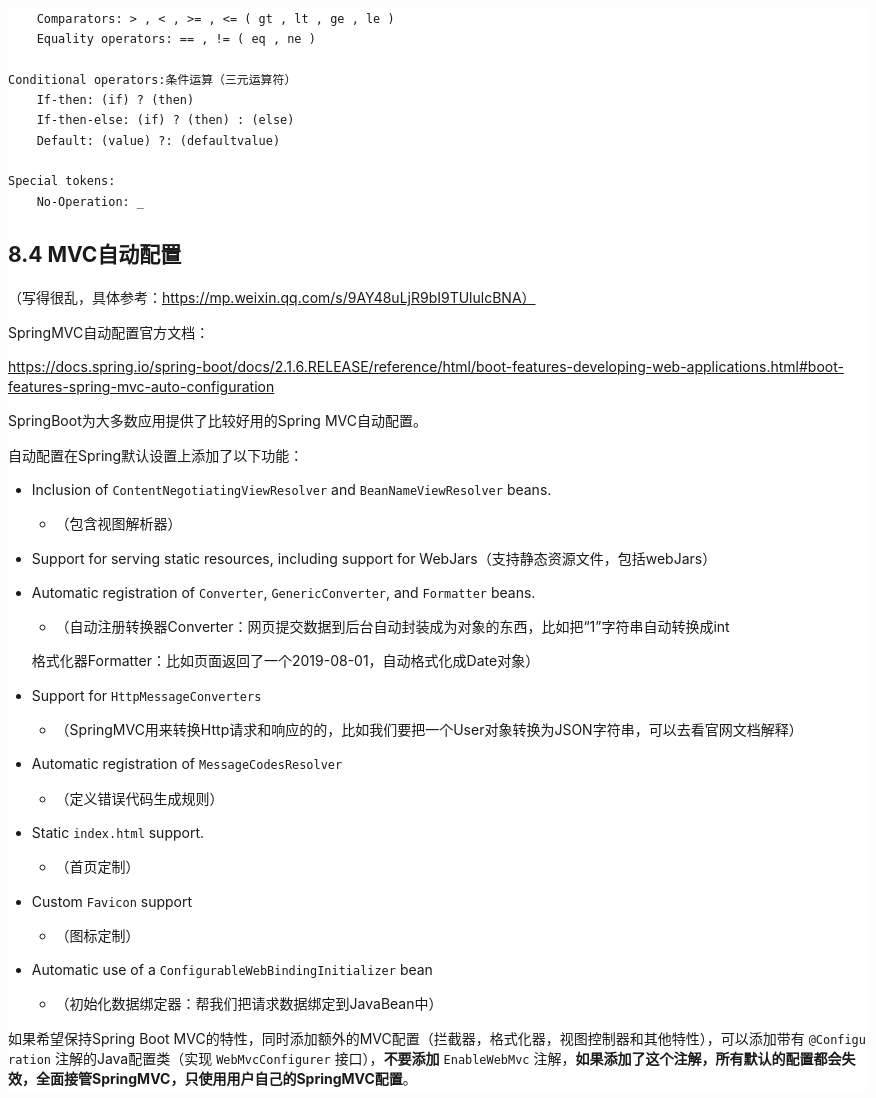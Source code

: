    ```
       Comparators: > , < , >= , <= ( gt , lt , ge , le )
       Equality operators: == , != ( eq , ne )
       
   Conditional operators:条件运算（三元运算符）
       If-then: (if) ? (then)
       If-then-else: (if) ? (then) : (else)
       Default: (value) ?: (defaultvalue)
       
   Special tokens:
       No-Operation: _
   ```

   

## 8.4 MVC自动配置

（写得很乱，具体参考：https://mp.weixin.qq.com/s/9AY48uLjR9bI9TUlulcBNA）

SpringMVC自动配置官方文档：

https://docs.spring.io/spring-boot/docs/2.1.6.RELEASE/reference/html/boot-features-developing-web-applications.html#boot-features-spring-mvc-auto-configuration

SpringBoot为大多数应用提供了比较好用的Spring MVC自动配置。



自动配置在Spring默认设置上添加了以下功能：

- Inclusion of `ContentNegotiatingViewResolver` and `BeanNameViewResolver` beans.

  - （包含视图解析器）

- Support for serving static resources, including support for WebJars（支持静态资源文件，包括webJars）

- Automatic registration of `Converter`, `GenericConverter`, and `Formatter` beans.

  - （自动注册转换器Converter：网页提交数据到后台自动封装成为对象的东西，比如把“1”字符串自动转换成int

  ​	格式化器Formatter：比如页面返回了一个2019-08-01，自动格式化成Date对象）

- Support for `HttpMessageConverters`

  - （SpringMVC用来转换Http请求和响应的的，比如我们要把一个User对象转换为JSON字符串，可以去看官网文档解释）

- Automatic registration of `MessageCodesResolver` 

  - （定义错误代码生成规则）

- Static `index.html` support.

  - （首页定制）

- Custom `Favicon` support

  - （图标定制）

- Automatic use of a `ConfigurableWebBindingInitializer` bean 

  - （初始化数据绑定器：帮我们把请求数据绑定到JavaBean中）

如果希望保持Spring Boot MVC的特性，同时添加额外的MVC配置（拦截器，格式化器，视图控制器和其他特性），可以添加带有 `@Configuration` 注解的Java配置类（实现 `WebMvcConfigurer` 接口），**不要添加** `EnableWebMvc` 注解，**如果添加了这个注解，所有默认的配置都会失效，全面接管SpringMVC，只使用用户自己的SpringMVC配置**。
